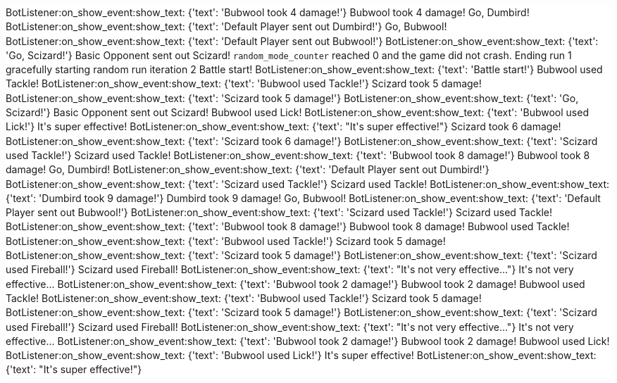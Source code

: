 BotListener:on_show_event:show_text: {'text': 'Bubwool took 4 damage!'}
Bubwool took 4 damage!
Go, Dumbird!
BotListener:on_show_event:show_text: {'text': 'Default Player sent out Dumbird!'}
Go, Bubwool!
BotListener:on_show_event:show_text: {'text': 'Default Player sent out Bubwool!'}
BotListener:on_show_event:show_text: {'text': 'Go, Scizard!'}
Basic Opponent sent out Scizard!
`random_mode_counter` reached 0 and the game did not crash. Ending run 1 gracefully
starting random run iteration 2
Battle start!
BotListener:on_show_event:show_text: {'text': 'Battle start!'}
Bubwool used Tackle!
BotListener:on_show_event:show_text: {'text': 'Bubwool used Tackle!'}
Scizard took 5 damage!
BotListener:on_show_event:show_text: {'text': 'Scizard took 5 damage!'}
BotListener:on_show_event:show_text: {'text': 'Go, Scizard!'}
Basic Opponent sent out Scizard!
Bubwool used Lick!
BotListener:on_show_event:show_text: {'text': 'Bubwool used Lick!'}
It's super effective!
BotListener:on_show_event:show_text: {'text': "It's super effective!"}
Scizard took 6 damage!
BotListener:on_show_event:show_text: {'text': 'Scizard took 6 damage!'}
BotListener:on_show_event:show_text: {'text': 'Scizard used Tackle!'}
Scizard used Tackle!
BotListener:on_show_event:show_text: {'text': 'Bubwool took 8 damage!'}
Bubwool took 8 damage!
Go, Dumbird!
BotListener:on_show_event:show_text: {'text': 'Default Player sent out Dumbird!'}
BotListener:on_show_event:show_text: {'text': 'Scizard used Tackle!'}
Scizard used Tackle!
BotListener:on_show_event:show_text: {'text': 'Dumbird took 9 damage!'}
Dumbird took 9 damage!
Go, Bubwool!
BotListener:on_show_event:show_text: {'text': 'Default Player sent out Bubwool!'}
BotListener:on_show_event:show_text: {'text': 'Scizard used Tackle!'}
Scizard used Tackle!
BotListener:on_show_event:show_text: {'text': 'Bubwool took 8 damage!'}
Bubwool took 8 damage!
Bubwool used Tackle!
BotListener:on_show_event:show_text: {'text': 'Bubwool used Tackle!'}
Scizard took 5 damage!
BotListener:on_show_event:show_text: {'text': 'Scizard took 5 damage!'}
BotListener:on_show_event:show_text: {'text': 'Scizard used Fireball!'}
Scizard used Fireball!
BotListener:on_show_event:show_text: {'text': "It's not very effective..."}
It's not very effective...
BotListener:on_show_event:show_text: {'text': 'Bubwool took 2 damage!'}
Bubwool took 2 damage!
Bubwool used Tackle!
BotListener:on_show_event:show_text: {'text': 'Bubwool used Tackle!'}
Scizard took 5 damage!
BotListener:on_show_event:show_text: {'text': 'Scizard took 5 damage!'}
BotListener:on_show_event:show_text: {'text': 'Scizard used Fireball!'}
Scizard used Fireball!
BotListener:on_show_event:show_text: {'text': "It's not very effective..."}
It's not very effective...
BotListener:on_show_event:show_text: {'text': 'Bubwool took 2 damage!'}
Bubwool took 2 damage!
Bubwool used Lick!
BotListener:on_show_event:show_text: {'text': 'Bubwool used Lick!'}
It's super effective!
BotListener:on_show_event:show_text: {'text': "It's super effective!"}